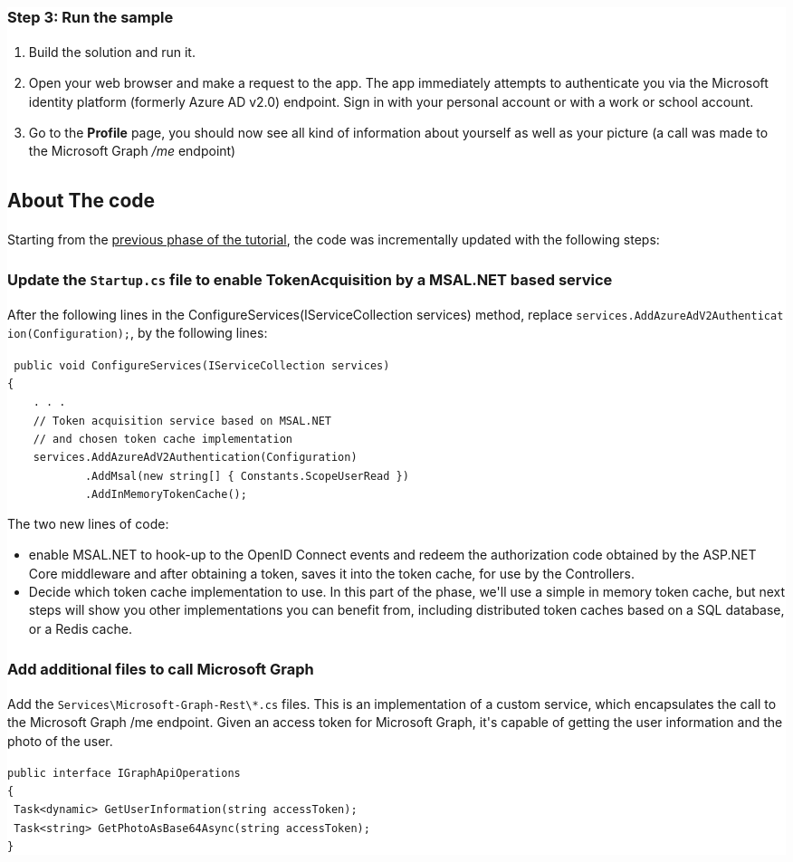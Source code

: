 ### Step 3: Run the sample

1. Build the solution and run it.

2. Open your web browser and make a request to the app. The app immediately attempts to authenticate you via the Microsoft identity platform (formerly Azure AD v2.0) endpoint. Sign in with your personal account or with a work or school account.

3. Go to the **Profile** page, you should now see all kind of information about yourself as well as your picture (a call was made to the Microsoft Graph */me* endpoint)

## About The code

Starting from the [previous phase of the tutorial](../../1-WebApp-OIDC), the code was incrementally updated with the following steps:

### Update the `Startup.cs` file to enable TokenAcquisition by a MSAL.NET based service

After the following lines in the ConfigureServices(IServiceCollection services) method, replace `services.AddAzureAdV2Authentication(Configuration);`, by the following lines:

```CSharp
 public void ConfigureServices(IServiceCollection services)
{
    . . .
    // Token acquisition service based on MSAL.NET 
    // and chosen token cache implementation
    services.AddAzureAdV2Authentication(Configuration)
            .AddMsal(new string[] { Constants.ScopeUserRead })
            .AddInMemoryTokenCache();
```

The two new lines of code:

- enable MSAL.NET to hook-up to the OpenID Connect events and redeem the authorization code obtained by the ASP.NET Core middleware and after obtaining a token, saves it into the token cache, for use by the Controllers.
- Decide which token cache implementation to use. In this part of the phase, we'll use a simple in memory token cache, but next steps will show you other implementations you can benefit from, including distributed token caches based on a SQL database, or a Redis cache.

### Add additional files to call Microsoft Graph

Add the `Services\Microsoft-Graph-Rest\*.cs` files. This is an implementation of a custom service, which encapsulates the call to the Microsoft Graph /me endpoint. Given an access token for Microsoft Graph, it's capable of getting the user information and the photo of the user.

```CSharp
public interface IGraphApiOperations
{
 Task<dynamic> GetUserInformation(string accessToken);
 Task<string> GetPhotoAsBase64Async(string accessToken);
}
```
